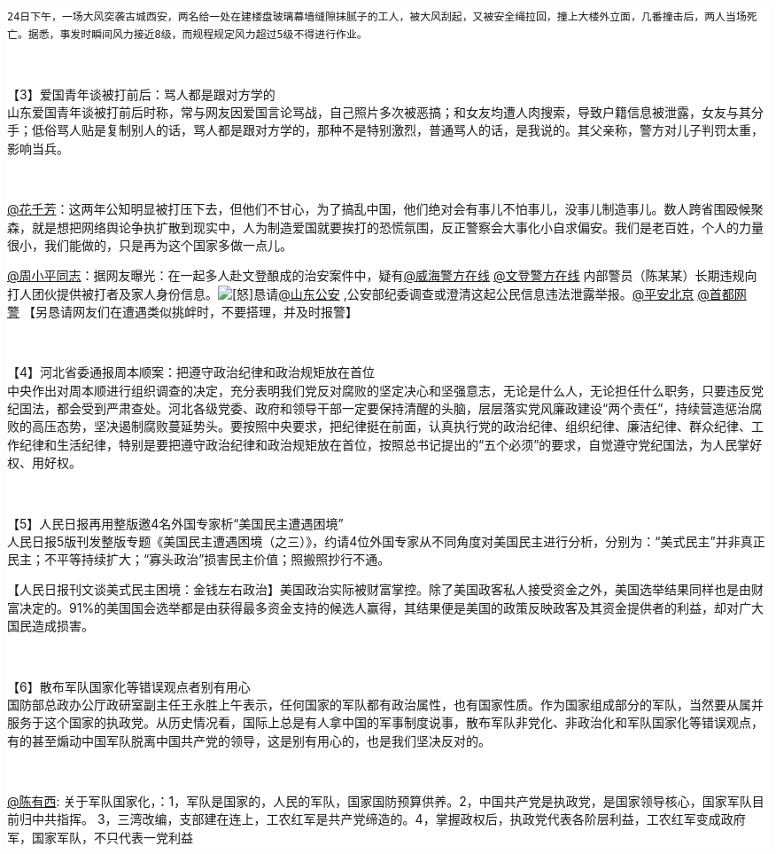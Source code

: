 	24日下午，一场大风突袭古城西安，两名给一处在建楼盘玻璃幕墙缝隙抹腻子的工人，被大风刮起，又被安全绳拉回，撞上大楼外立面，几番撞击后，两人当场死亡。据悉，事发时瞬间风力接近8级，而规程规定风力超过5级不得进行作业。
</p>
<p>
	<img src="http://ptimg.org:88/dapenti/EPuPIFpe/dWvcN.jpg" alt=""> 
</p>
<p>
	【3】爱国青年谈被打前后：骂人都是跟对方学的<br>
山东爱国青年谈被打前后时称，常与网友因爱国言论骂战，自己照片多次被恶搞；和女友均遭人肉搜索，导致户籍信息被泄露，女友与其分手；低俗骂人贴是复制别人的话，骂人都是跟对方学的，那种不是特别激烈，普通骂人的话，是我说的。其父亲称，警方对儿子判罚太重，影响当兵。
</p>
<p>
	<img src="http://ptimg.org:88/dapenti/EPuhu1zv/24X8p.jpg" alt=""> 
</p>
<p>
	<a class="S_txt1" href="http://weibo.com/2759526793" target="_blank">@花千芳</a>：这两年公知明显被打压下去，但他们不甘心，为了搞乱中国，他们绝对会有事儿不怕事儿，没事儿制造事儿。数人跨省围殴候聚森，就是想把网络舆论争执扩散到现实中，人为制造爱国就要挨打的恐慌氛围，反正警察会大事化小自求偏安。我们是老百姓，个人的力量很小，我们能做的，只是再为这个国家多做一点儿。&#160;
</p>
<div class="WB_info">
	<a class="W_fb S_txt1" href="http://weibo.com/207080805">@周小平同志</a>：据网友曝光：在一起多人赴文登酿成的治安案件中，疑有<a target="_blank" href="http://weibo.com/n/%E5%A8%81%E6%B5%B7%E8%AD%A6%E6%96%B9%E5%9C%A8%E7%BA%BF?from=feed&amp;loc=at">@威海警方在线</a>&#160;<a target="_blank" href="http://weibo.com/n/%E6%96%87%E7%99%BB%E8%AD%A6%E6%96%B9%E5%9C%A8%E7%BA%BF?from=feed&amp;loc=at">@文登警方在线</a>&#160;内部警员（陈某某）长期违规向打人团伙提供被打者及家人身份信息。<img src="http://img.t.sinajs.cn/t4/appstyle/expression/ext/normal/7c/angrya_org.gif" title="[怒]" alt="[怒]">恳请<a target="_blank" href="http://weibo.com/n/%E5%B1%B1%E4%B8%9C%E5%85%AC%E5%AE%89?from=feed&amp;loc=at">@山东公安</a>&#160;,公安部纪委调查或澄清这起公民信息违法泄露举报。<a target="_blank" href="http://weibo.com/n/%E5%B9%B3%E5%AE%89%E5%8C%97%E4%BA%AC?from=feed&amp;loc=at">@平安北京</a>&#160;<a target="_blank" href="http://weibo.com/n/%E9%A6%96%E9%83%BD%E7%BD%91%E8%AD%A6?from=feed&amp;loc=at">@首都网警</a>&#160;【另恳请网友们在遭遇类似挑衅时，不要搭理，并及时报警】&#160;
</div>
<p>
	<img src="http://ptimg.org:88/dapenti/EPuNaAaq/kKO5O.jpg" alt=""> 
</p>
<p>
	【4】河北省委通报周本顺案：把遵守政治纪律和政治规矩放在首位<br>
中央作出对周本顺进行组织调查的决定，充分表明我们党反对腐败的坚定决心和坚强意志，无论是什么人，无论担任什么职务，只要违反党纪国法，都会受到严肃查处。河北各级党委、政府和领导干部一定要保持清醒的头脑，层层落实党风廉政建设“两个责任”，持续营造惩治腐败的高压态势，坚决遏制腐败蔓延势头。要按照中央要求，把纪律挺在前面，认真执行党的政治纪律、组织纪律、廉洁纪律、群众纪律、工作纪律和生活纪律，特别是要把遵守政治纪律和政治规矩放在首位，按照总书记提出的“五个必须”的要求，自觉遵守党纪国法，为人民掌好权、用好权。
</p>
<p>
	<img src="http://ptimg.org:88/dapenti/EPuVFHeB/NDgxo.jpg" alt=""> 
</p>
<p>
	【5】人民日报再用整版邀4名外国专家析“美国民主遭遇困境”<br>
人民日报5版刊发整版专题《美国民主遭遇困境（之三）》，约请4位外国专家从不同角度对美国民主进行分析，分别为：“美式民主”并非真正民主；不平等持续扩大；“寡头政治”损害民主价值；照搬照抄行不通。
</p>
<p>
	【人民日报刊文谈美式民主困境：金钱左右政治】美国政治实际被财富掌控。除了美国政客私人接受资金之外，美国选举结果同样也是由财富决定的。91%的美国国会选举都是由获得最多资金支持的候选人赢得，其结果便是美国的政策反映政客及其资金提供者的利益，却对广大国民造成损害。
</p>
<p>
	<img src="http://ptimg.org:88/dapenti/EPuhugcb/FuWNh.jpg" alt=""> 
</p>
<p>
	【6】散布军队国家化等错误观点者别有用心<br>
国防部总政办公厅政研室副主任王永胜上午表示，任何国家的军队都有政治属性，也有国家性质。作为国家组成部分的军队，当然要从属并服务于这个国家的执政党。从历史情况看，国际上总是有人拿中国的军事制度说事，散布军队非党化、非政治化和军队国家化等错误观点，有的甚至煽动中国军队脱离中国共产党的领导，这是别有用心的，也是我们坚决反对的。
</p>
<p>
	<img src="http://ptimg.org:88/dapenti/EPuhsWE8/10HDZJ.jpg" alt=""> 
</p>
<p>
	<a target="_blank" href="http://weibo.com/n/%E9%99%88%E6%9C%89%E8%A5%BF?from=feed&amp;loc=at">@陈有西</a>: 关于军队国家化，：1，军队是国家的，人民的军队，国家国防预算供养。2，中国共产党是执政党，是国家领导核心，国家军队目前归中共指挥。 3，三湾改编，支部建在连上，工农红军是共产党缔造的。4，掌握政权后，执政党代表各阶层利益，工农红军变成政府军，国家军队，不只代表一党利益
</p>
<p>